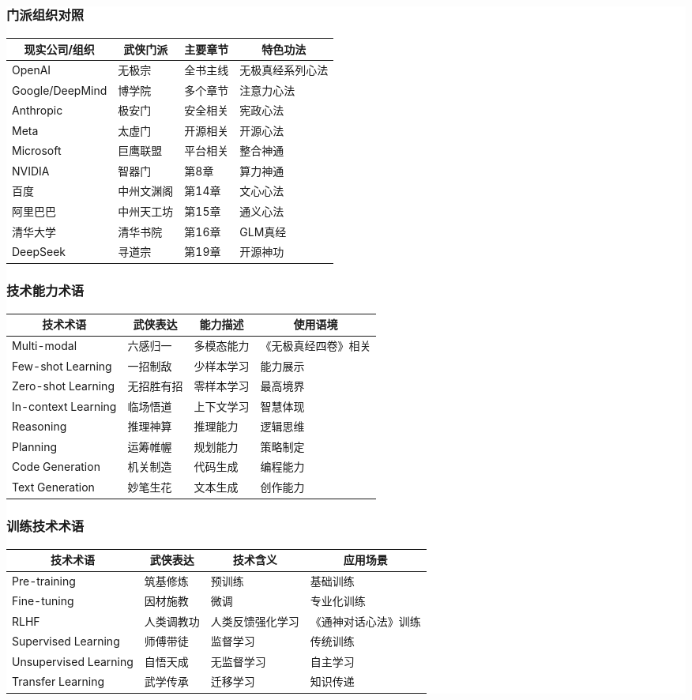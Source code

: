 ### 门派组织对照
| 现实公司/组织 | 武侠门派 | 主要章节 | 特色功法 |
|--------------|----------|----------|----------|
| OpenAI | 无极宗 | 全书主线 | 无极真经系列心法 |
| Google/DeepMind | 博学院 | 多个章节 | 注意力心法 |
| Anthropic | 极安门 | 安全相关 | 宪政心法 |
| Meta | 太虚门 | 开源相关 | 开源心法 |
| Microsoft | 巨鹰联盟 | 平台相关 | 整合神通 |
| NVIDIA | 智器门 | 第8章 | 算力神通 |
| 百度 | 中州文渊阁 | 第14章 | 文心心法 |
| 阿里巴巴 | 中州天工坊 | 第15章 | 通义心法 |
| 清华大学 | 清华书院 | 第16章 | GLM真经 |
| DeepSeek | 寻道宗 | 第19章 | 开源神功 |

### 技术能力术语
| 技术术语 | 武侠表达 | 能力描述 | 使用语境 |
|---------|---------|----------|----------|
| Multi-modal | 六感归一 | 多模态能力 | 《无极真经四卷》相关 |
| Few-shot Learning | 一招制敌 | 少样本学习 | 能力展示 |
| Zero-shot Learning | 无招胜有招 | 零样本学习 | 最高境界 |
| In-context Learning | 临场悟道 | 上下文学习 | 智慧体现 |
| Reasoning | 推理神算 | 推理能力 | 逻辑思维 |
| Planning | 运筹帷幄 | 规划能力 | 策略制定 |
| Code Generation | 机关制造 | 代码生成 | 编程能力 |
| Text Generation | 妙笔生花 | 文本生成 | 创作能力 |

### 训练技术术语
| 技术术语 | 武侠表达 | 技术含义 | 应用场景 |
|---------|---------|----------|----------|
| Pre-training | 筑基修炼 | 预训练 | 基础训练 |
| Fine-tuning | 因材施教 | 微调 | 专业化训练 |
| RLHF | 人类调教功 | 人类反馈强化学习 | 《通神对话心法》训练 |
| Supervised Learning | 师傅带徒 | 监督学习 | 传统训练 |
| Unsupervised Learning | 自悟天成 | 无监督学习 | 自主学习 |
| Transfer Learning | 武学传承 | 迁移学习 | 知识传递 |
